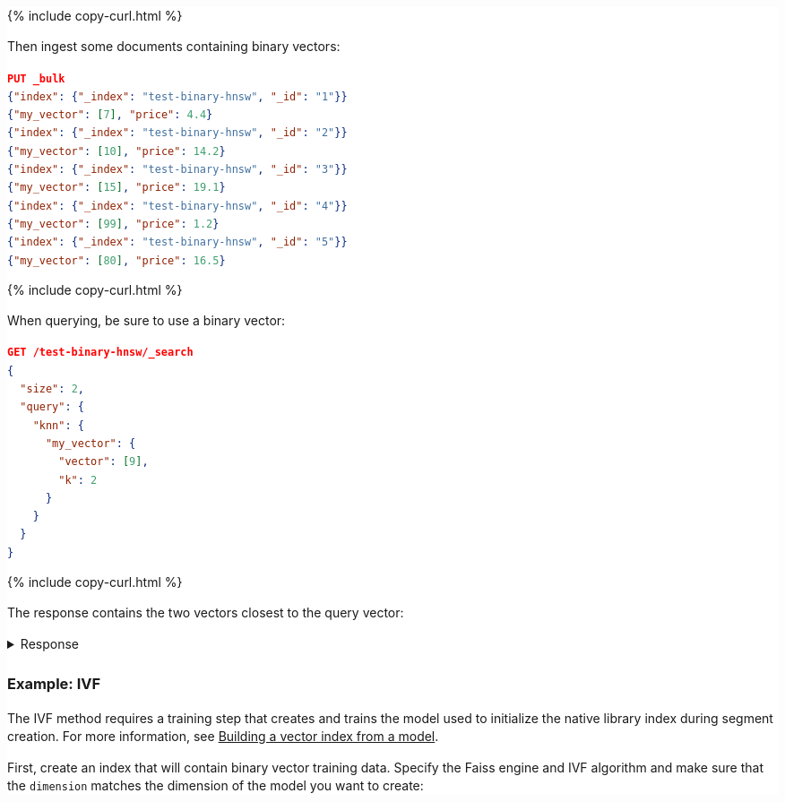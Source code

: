 ```json
```
{% include copy-curl.html %}

Then ingest some documents containing binary vectors:

```json
PUT _bulk
{"index": {"_index": "test-binary-hnsw", "_id": "1"}}
{"my_vector": [7], "price": 4.4}
{"index": {"_index": "test-binary-hnsw", "_id": "2"}}
{"my_vector": [10], "price": 14.2}
{"index": {"_index": "test-binary-hnsw", "_id": "3"}}
{"my_vector": [15], "price": 19.1}
{"index": {"_index": "test-binary-hnsw", "_id": "4"}}
{"my_vector": [99], "price": 1.2}
{"index": {"_index": "test-binary-hnsw", "_id": "5"}}
{"my_vector": [80], "price": 16.5}
```
{% include copy-curl.html %}

When querying, be sure to use a binary vector:

```json
GET /test-binary-hnsw/_search
{
  "size": 2,
  "query": {
    "knn": {
      "my_vector": {
        "vector": [9],
        "k": 2
      }
    }
  }
}
```
{% include copy-curl.html %}

The response contains the two vectors closest to the query vector:

<details markdown="block"><summary>
    Response
  </summary></details>

### Example: IVF

The IVF method requires a training step that creates and trains the model used to initialize the native library index during segment creation. For more information, see [Building a vector index from a model]({{site.url}}{{site.baseurl}}/search-plugins/knn/approximate-knn/#building-a-vector-index-from-a-model). 

First, create an index that will contain binary vector training data. Specify the Faiss engine and IVF algorithm and make sure that the `dimension` matches the dimension of the model you want to create:
